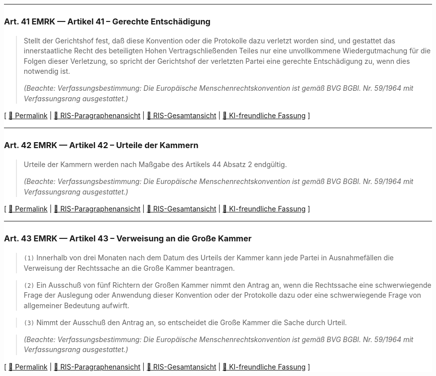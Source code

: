 ----

### Art. 41 EMRK — Artikel 41 – Gerechte Entschädigung

> Stellt der Gerichtshof fest, daß diese Konvention oder die Protokolle dazu verletzt worden sind, und gestattet das innerstaatliche Recht des beteiligten Hohen Vertragschließenden Teiles nur eine unvollkommene Wiedergutmachung für die Folgen dieser Verletzung, so spricht der Gerichtshof der verletzten Partei eine gerechte Entschädigung zu, wenn dies notwendig ist\.
>
> *\(Beachte: Verfassungsbestimmung: Die Europäische Menschenrechtskonvention ist gemäß BVG BGBl\. Nr\. 59/1964 mit Verfassungsrang ausgestattet\.\)*

\[ [🔗 Permalink](https://github.com/clairexen/LawAT/blob/main/files/BVG.EMRK.md#art-41-emrk--artikel-41--gerechte-entschädigung) | [📜 RIS-Paragraphenansicht](http://www.ris.bka.gv.at/NormDokument.wxe?Abfrage=Bundesnormen&Gesetzesnummer=None&Paragraf=41) | [📖 RIS-Gesamtansicht](https://www.ris.bka.gv.at/GeltendeFassung.wxe?Abfrage=Bundesnormen&Gesetzesnummer=10000308#MainContent_DocumentRepeater_BundesnormenCompleteNormDocumentData_41_TextContainer_41) | [🤖 KI-freundliche Fassung](https://github.com/clairexen/LawAT/blob/main/files/BVG.EMRK.002.md#art-41-emrk--artikel-41--gerechte-entschädigung) \]

----

### Art. 42 EMRK — Artikel 42 – Urteile der Kammern

> Urteile der Kammern werden nach Maßgabe des Artikels 44 Absatz 2 endgültig\.
>
> *\(Beachte: Verfassungsbestimmung: Die Europäische Menschenrechtskonvention ist gemäß BVG BGBl\. Nr\. 59/1964 mit Verfassungsrang ausgestattet\.\)*

\[ [🔗 Permalink](https://github.com/clairexen/LawAT/blob/main/files/BVG.EMRK.md#art-42-emrk--artikel-42--urteile-der-kammern) | [📜 RIS-Paragraphenansicht](http://www.ris.bka.gv.at/NormDokument.wxe?Abfrage=Bundesnormen&Gesetzesnummer=None&Paragraf=42) | [📖 RIS-Gesamtansicht](https://www.ris.bka.gv.at/GeltendeFassung.wxe?Abfrage=Bundesnormen&Gesetzesnummer=10000308#MainContent_DocumentRepeater_BundesnormenCompleteNormDocumentData_42_TextContainer_42) | [🤖 KI-freundliche Fassung](https://github.com/clairexen/LawAT/blob/main/files/BVG.EMRK.002.md#art-42-emrk--artikel-42--urteile-der-kammern) \]

----

### Art. 43 EMRK — Artikel 43 – Verweisung an die Große Kammer

> `(1)` Innerhalb von drei Monaten nach dem Datum des Urteils der Kammer kann jede Partei in Ausnahmefällen die Verweisung der Rechtssache an die Große Kammer beantragen\.

> `(2)` Ein Ausschuß von fünf Richtern der Großen Kammer nimmt den Antrag an, wenn die Rechtssache eine schwerwiegende Frage der Auslegung oder Anwendung dieser Konvention oder der Protokolle dazu oder eine schwerwiegende Frage von allgemeiner Bedeutung aufwirft\.

> `(3)` Nimmt der Ausschuß den Antrag an, so entscheidet die Große Kammer die Sache durch Urteil\.

> *\(Beachte: Verfassungsbestimmung: Die Europäische Menschenrechtskonvention ist gemäß BVG BGBl\. Nr\. 59/1964 mit Verfassungsrang ausgestattet\.\)*

\[ [🔗 Permalink](https://github.com/clairexen/LawAT/blob/main/files/BVG.EMRK.md#art-43-emrk--artikel-43--verweisung-an-die-große-kammer) | [📜 RIS-Paragraphenansicht](http://www.ris.bka.gv.at/NormDokument.wxe?Abfrage=Bundesnormen&Gesetzesnummer=None&Paragraf=43) | [📖 RIS-Gesamtansicht](https://www.ris.bka.gv.at/GeltendeFassung.wxe?Abfrage=Bundesnormen&Gesetzesnummer=10000308#MainContent_DocumentRepeater_BundesnormenCompleteNormDocumentData_43_TextContainer_43) | [🤖 KI-freundliche Fassung](https://github.com/clairexen/LawAT/blob/main/files/BVG.EMRK.002.md#art-43-emrk--artikel-43--verweisung-an-die-große-kammer) \]
